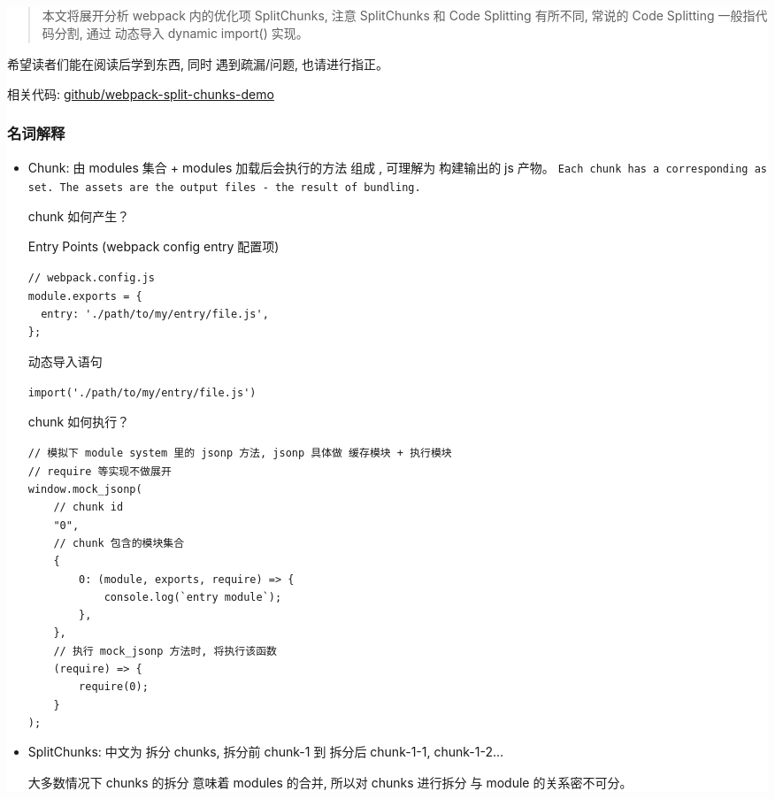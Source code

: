 > 本文将展开分析 webpack 内的优化项 SplitChunks, 注意 SplitChunks 和 Code
> Splitting 有所不同, 常说的 Code Splitting 一般指代码分割, 通过 动态导入
> dynamic import() 实现。

希望读者们能在阅读后学到东西, 同时 遇到疏漏/问题, 也请进行指正。

相关代码:
[github/webpack-split-chunks-demo](https://github.com/haijie-x/webpack-split-chunks-demo)

### 名词解释

- Chunk: 由 modules 集合 + modules 加载后会执行的方法 组成 , 可理解为 构建输出的
  js 产物。
  `Each chunk has a corresponding asset. The assets are the output files - the result of bundling.`

  chunk 如何产生？

  Entry Points (webpack config entry 配置项)

  ```
  // webpack.config.js
  module.exports = {
    entry: './path/to/my/entry/file.js',
  };
  ```

  动态导入语句

  ```
  import('./path/to/my/entry/file.js')
  ```

  chunk 如何执行？

  ```
  // 模拟下 module system 里的 jsonp 方法, jsonp 具体做 缓存模块 + 执行模块
  // require 等实现不做展开
  window.mock_jsonp(
      // chunk id
      "0",
      // chunk 包含的模块集合
      {
          0: (module, exports, require) => {
              console.log(`entry module`);
          },
      },
      // 执行 mock_jsonp 方法时, 将执行该函数
      (require) => {
          require(0);
      }
  );
  ```

- SplitChunks: 中文为 拆分 chunks, 拆分前 chunk-1 到 拆分后 chunk-1-1,
  chunk-1-2…

  大多数情况下 chunks 的拆分 意味着 modules 的合并, 所以对 chunks 进行拆分 与
  module 的关系密不可分。
